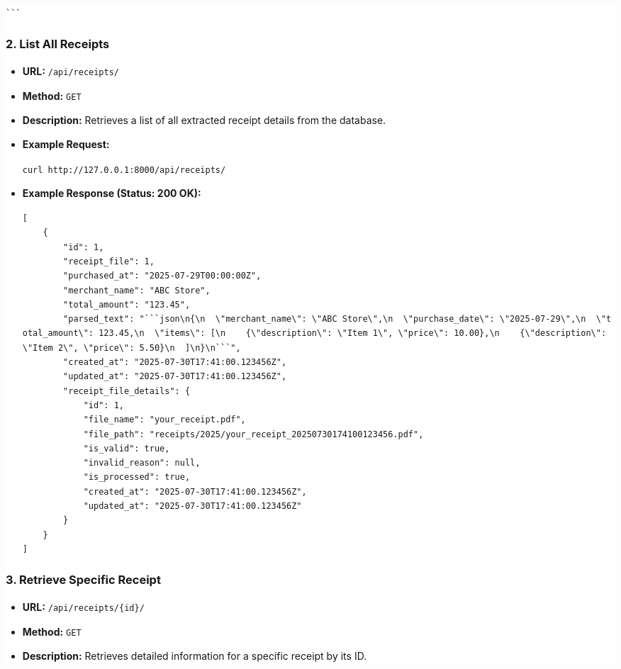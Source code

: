     ```
    

### 2. List All Receipts

-   **URL:** `/api/receipts/`
    
-   **Method:** `GET`
    
-   **Description:** Retrieves a list of all extracted receipt details from the database.
    
-   **Example Request:**
    
    ```
    curl http://127.0.0.1:8000/api/receipts/
    
    ```
    
-   **Example Response (Status: 200 OK):**
    
    ```
    [
        {
            "id": 1,
            "receipt_file": 1,
            "purchased_at": "2025-07-29T00:00:00Z",
            "merchant_name": "ABC Store",
            "total_amount": "123.45",
            "parsed_text": "```json\n{\n  \"merchant_name\": \"ABC Store\",\n  \"purchase_date\": \"2025-07-29\",\n  \"total_amount\": 123.45,\n  \"items\": [\n    {\"description\": \"Item 1\", \"price\": 10.00},\n    {\"description\": \"Item 2\", \"price\": 5.50}\n  ]\n}\n```",
            "created_at": "2025-07-30T17:41:00.123456Z",
            "updated_at": "2025-07-30T17:41:00.123456Z",
            "receipt_file_details": {
                "id": 1,
                "file_name": "your_receipt.pdf",
                "file_path": "receipts/2025/your_receipt_20250730174100123456.pdf",
                "is_valid": true,
                "invalid_reason": null,
                "is_processed": true,
                "created_at": "2025-07-30T17:41:00.123456Z",
                "updated_at": "2025-07-30T17:41:00.123456Z"
            }
        }
    ]
    
    ```
    

### 3. Retrieve Specific Receipt

-   **URL:** `/api/receipts/{id}/`
    
-   **Method:** `GET`
    
-   **Description:** Retrieves detailed information for a specific receipt by its ID.
    